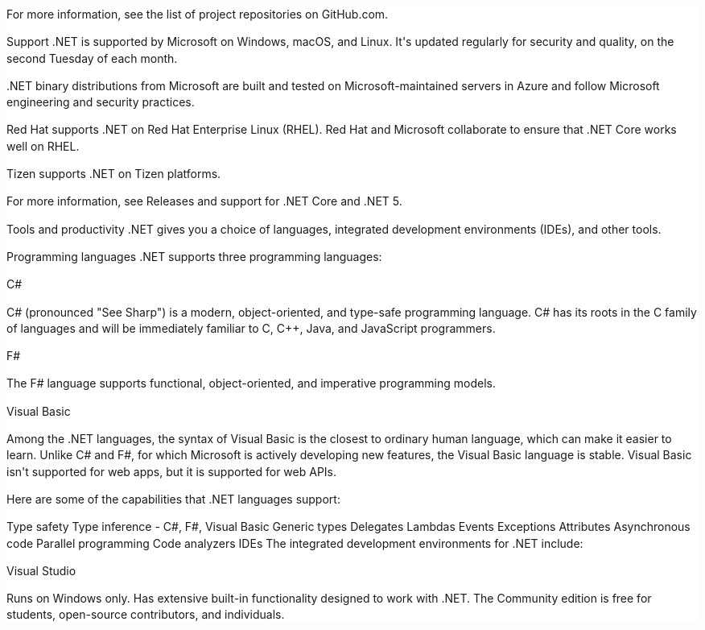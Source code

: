 For more information, see the list of project repositories on GitHub.com.

Support
.NET is supported by Microsoft on Windows, macOS, and Linux. It's updated regularly for security and quality, on the second Tuesday of each month.

.NET binary distributions from Microsoft are built and tested on Microsoft-maintained servers in Azure and follow Microsoft engineering and security practices.

Red Hat supports .NET on Red Hat Enterprise Linux (RHEL). Red Hat and Microsoft collaborate to ensure that .NET Core works well on RHEL.

Tizen supports .NET on Tizen platforms.

For more information, see Releases and support for .NET Core and .NET 5.

Tools and productivity
.NET gives you a choice of languages, integrated development environments (IDEs), and other tools.

Programming languages
.NET supports three programming languages:

C#

C# (pronounced "See Sharp") is a modern, object-oriented, and type-safe programming language. C# has its roots in the C family of languages and will be immediately familiar to C, C++, Java, and JavaScript programmers.

F#

The F# language supports functional, object-oriented, and imperative programming models.

Visual Basic

Among the .NET languages, the syntax of Visual Basic is the closest to ordinary human language, which can make it easier to learn. Unlike C# and F#, for which Microsoft is actively developing new features, the Visual Basic language is stable. Visual Basic isn't supported for web apps, but it is supported for web APIs.

Here are some of the capabilities that .NET languages support:

Type safety
Type inference - C#, F#, Visual Basic
Generic types
Delegates
Lambdas
Events
Exceptions
Attributes
Asynchronous code
Parallel programming
Code analyzers
IDEs
The integrated development environments for .NET include:

Visual Studio

Runs on Windows only. Has extensive built-in functionality designed to work with .NET. The Community edition is free for students, open-source contributors, and individuals.
